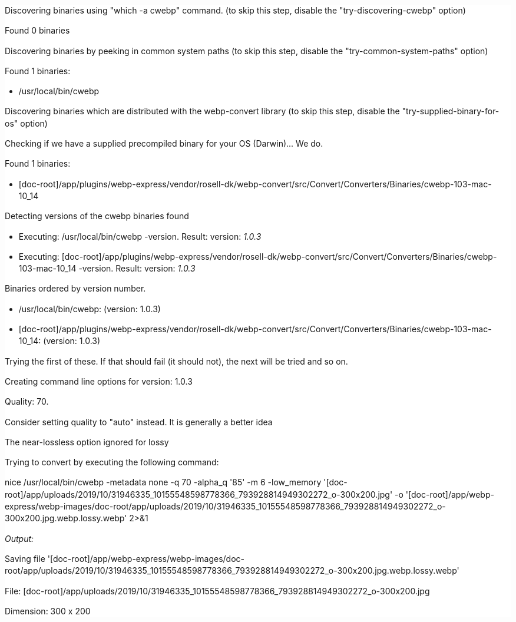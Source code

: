 Discovering binaries using "which -a cwebp" command. (to skip this step, disable the "try-discovering-cwebp" option)

Found 0 binaries

Discovering binaries by peeking in common system paths (to skip this step, disable the "try-common-system-paths" option)

Found 1 binaries: 

- /usr/local/bin/cwebp

Discovering binaries which are distributed with the webp-convert library (to skip this step, disable the "try-supplied-binary-for-os" option)

Checking if we have a supplied precompiled binary for your OS (Darwin)... We do.

Found 1 binaries: 

- [doc-root]/app/plugins/webp-express/vendor/rosell-dk/webp-convert/src/Convert/Converters/Binaries/cwebp-103-mac-10_14

Detecting versions of the cwebp binaries found

- Executing: /usr/local/bin/cwebp -version. Result: version: *1.0.3*

- Executing: [doc-root]/app/plugins/webp-express/vendor/rosell-dk/webp-convert/src/Convert/Converters/Binaries/cwebp-103-mac-10_14 -version. Result: version: *1.0.3*

Binaries ordered by version number.

- /usr/local/bin/cwebp: (version: 1.0.3)

- [doc-root]/app/plugins/webp-express/vendor/rosell-dk/webp-convert/src/Convert/Converters/Binaries/cwebp-103-mac-10_14: (version: 1.0.3)

Trying the first of these. If that should fail (it should not), the next will be tried and so on.

Creating command line options for version: 1.0.3

Quality: 70. 

Consider setting quality to "auto" instead. It is generally a better idea

The near-lossless option ignored for lossy

Trying to convert by executing the following command:

nice /usr/local/bin/cwebp -metadata none -q 70 -alpha_q '85' -m 6 -low_memory '[doc-root]/app/uploads/2019/10/31946335_10155548598778366_793928814949302272_o-300x200.jpg' -o '[doc-root]/app/webp-express/webp-images/doc-root/app/uploads/2019/10/31946335_10155548598778366_793928814949302272_o-300x200.jpg.webp.lossy.webp' 2>&1


*Output:* 

Saving file '[doc-root]/app/webp-express/webp-images/doc-root/app/uploads/2019/10/31946335_10155548598778366_793928814949302272_o-300x200.jpg.webp.lossy.webp'

File:      [doc-root]/app/uploads/2019/10/31946335_10155548598778366_793928814949302272_o-300x200.jpg

Dimension: 300 x 200
